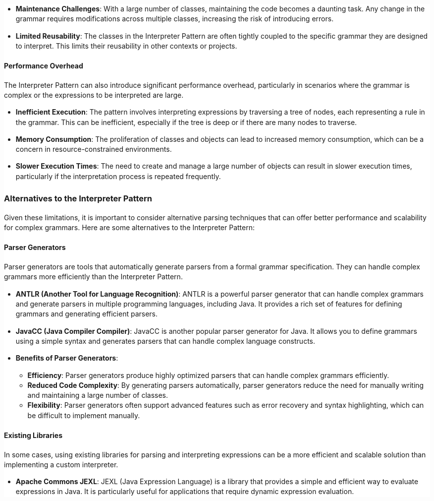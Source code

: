 - **Maintenance Challenges**: With a large number of classes, maintaining the code becomes a daunting task. Any change in the grammar requires modifications across multiple classes, increasing the risk of introducing errors.

- **Limited Reusability**: The classes in the Interpreter Pattern are often tightly coupled to the specific grammar they are designed to interpret. This limits their reusability in other contexts or projects.

#### Performance Overhead

The Interpreter Pattern can also introduce significant performance overhead, particularly in scenarios where the grammar is complex or the expressions to be interpreted are large.

- **Inefficient Execution**: The pattern involves interpreting expressions by traversing a tree of nodes, each representing a rule in the grammar. This can be inefficient, especially if the tree is deep or if there are many nodes to traverse.

- **Memory Consumption**: The proliferation of classes and objects can lead to increased memory consumption, which can be a concern in resource-constrained environments.

- **Slower Execution Times**: The need to create and manage a large number of objects can result in slower execution times, particularly if the interpretation process is repeated frequently.

### Alternatives to the Interpreter Pattern

Given these limitations, it is important to consider alternative parsing techniques that can offer better performance and scalability for complex grammars. Here are some alternatives to the Interpreter Pattern:

#### Parser Generators

Parser generators are tools that automatically generate parsers from a formal grammar specification. They can handle complex grammars more efficiently than the Interpreter Pattern.

- **ANTLR (Another Tool for Language Recognition)**: ANTLR is a powerful parser generator that can handle complex grammars and generate parsers in multiple programming languages, including Java. It provides a rich set of features for defining grammars and generating efficient parsers.

- **JavaCC (Java Compiler Compiler)**: JavaCC is another popular parser generator for Java. It allows you to define grammars using a simple syntax and generates parsers that can handle complex language constructs.

- **Benefits of Parser Generators**:
  - **Efficiency**: Parser generators produce highly optimized parsers that can handle complex grammars efficiently.
  - **Reduced Code Complexity**: By generating parsers automatically, parser generators reduce the need for manually writing and maintaining a large number of classes.
  - **Flexibility**: Parser generators often support advanced features such as error recovery and syntax highlighting, which can be difficult to implement manually.

#### Existing Libraries

In some cases, using existing libraries for parsing and interpreting expressions can be a more efficient and scalable solution than implementing a custom interpreter.

- **Apache Commons JEXL**: JEXL (Java Expression Language) is a library that provides a simple and efficient way to evaluate expressions in Java. It is particularly useful for applications that require dynamic expression evaluation.
